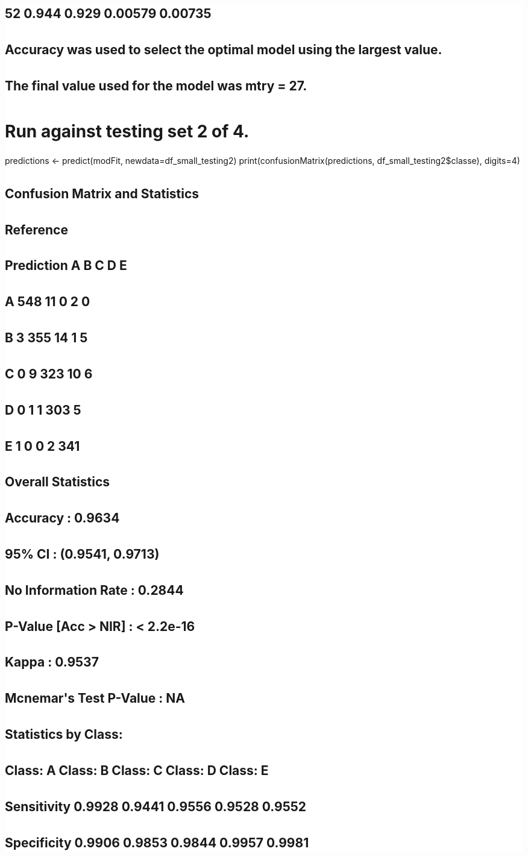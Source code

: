 ##   52    0.944     0.929  0.00579      0.00735 
## 
## Accuracy was used to select the optimal model using  the largest value.
## The final value used for the model was mtry = 27.
# Run against testing set 2 of 4.
predictions <- predict(modFit, newdata=df_small_testing2)
print(confusionMatrix(predictions, df_small_testing2$classe), digits=4)
## Confusion Matrix and Statistics
## 
##           Reference
## Prediction   A   B   C   D   E
##          A 548  11   0   2   0
##          B   3 355  14   1   5
##          C   0   9 323  10   6
##          D   0   1   1 303   5
##          E   1   0   0   2 341
## 
## Overall Statistics
##                                           
##                Accuracy : 0.9634          
##                  95% CI : (0.9541, 0.9713)
##     No Information Rate : 0.2844          
##     P-Value [Acc > NIR] : < 2.2e-16       
##                                           
##                   Kappa : 0.9537          
##  Mcnemar's Test P-Value : NA              
## 
## Statistics by Class:
## 
##                      Class: A Class: B Class: C Class: D Class: E
## Sensitivity            0.9928   0.9441   0.9556   0.9528   0.9552
## Specificity            0.9906   0.9853   0.9844   0.9957   0.9981